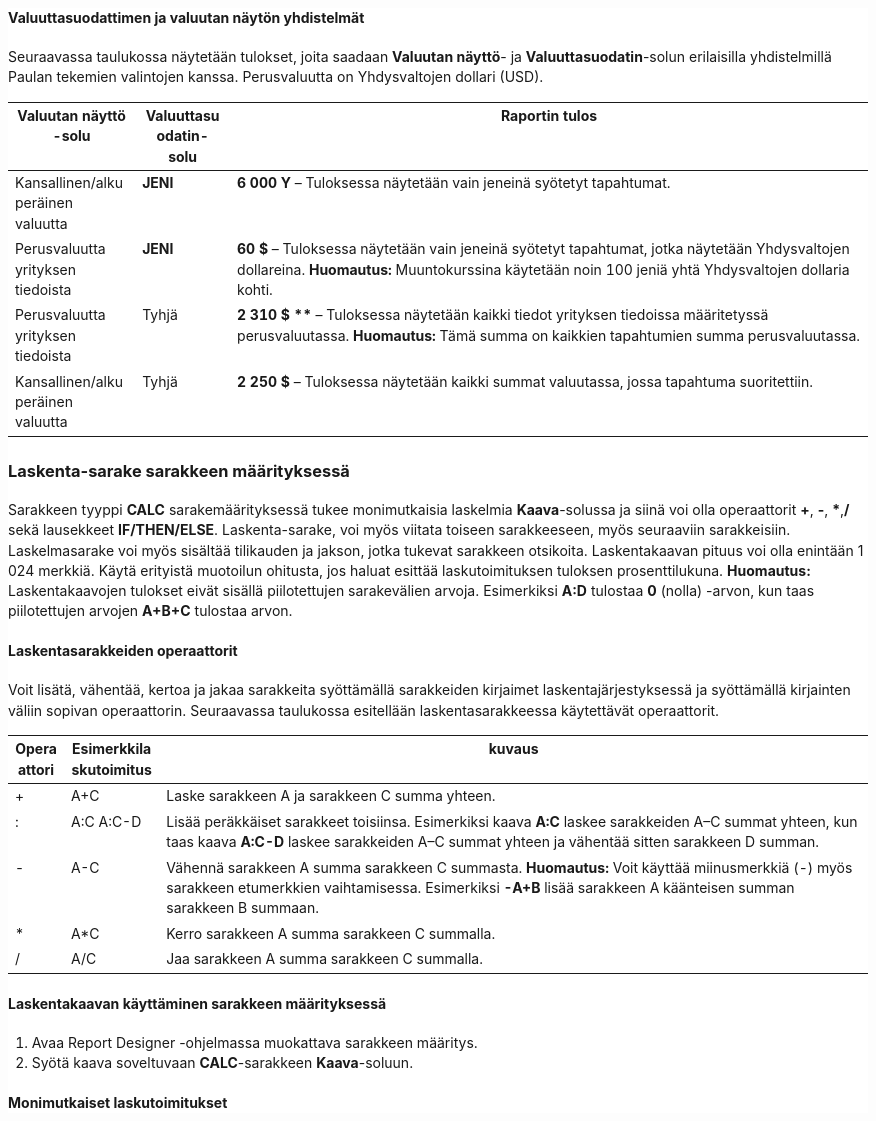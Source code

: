 #### <a name="currency-filter-and-currency-display-combinations"></a>Valuuttasuodattimen ja valuutan näytön yhdistelmät

Seuraavassa taulukossa näytetään tulokset, joita saadaan **Valuutan näyttö**- ja **Valuuttasuodatin**-solun erilaisilla yhdistelmillä Paulan tekemien valintojen kanssa. Perusvaluutta on Yhdysvaltojen dollari (USD).

| Valuutan näyttö -solu                        | Valuuttasuodatin-solu | Raportin tulos                                                                                                                                                                                    |
|----------------------------------------------|----------------------|--------------------------------------------------------------------------------------------------------------------------------------------------------------------------------------------------|
| Kansallinen/alkuperäinen valuutta                 | **JENI**              | **6 000 Y** – Tuloksessa näytetään vain jeneinä syötetyt tapahtumat.                                                                                                                        |
| Perusvaluutta yrityksen tiedoista | **JENI**              | **60 $** – Tuloksessa näytetään vain jeneinä syötetyt tapahtumat, jotka näytetään Yhdysvaltojen dollareina. **Huomautus:** Muuntokurssina käytetään noin 100 jeniä yhtä Yhdysvaltojen dollaria kohti.                    |
| Perusvaluutta yrityksen tiedoista | Tyhjä                | **2 310 $ \*\*** – Tuloksessa näytetään kaikki tiedot yrityksen tiedoissa määritetyssä perusvaluutassa. **Huomautus:** Tämä summa on kaikkien tapahtumien summa perusvaluutassa. |
| Kansallinen/alkuperäinen valuutta                 | Tyhjä                | **2 250 $** – Tuloksessa näytetään kaikki summat valuutassa, jossa tapahtuma suoritettiin.                                                                                                 |

### <a name="calculation-column-in-a-column-definition"></a>Laskenta-sarake sarakkeen määrityksessä

Sarakkeen tyyppi **CALC** sarakemäärityksessä tukee monimutkaisia laskelmia **Kaava**-solussa ja siinä voi olla operaattorit **+**, **-**, **\***,**/** sekä lausekkeet **IF/THEN/ELSE**. Laskenta-sarake, voi myös viitata toiseen sarakkeeseen, myös seuraaviin sarakkeisiin. Laskelmasarake voi myös sisältää tilikauden ja jakson, jotka tukevat sarakkeen otsikoita. Laskentakaavan pituus voi olla enintään 1 024 merkkiä. Käytä erityistä muotoilun ohitusta, jos haluat esittää laskutoimituksen tuloksen prosenttilukuna. **Huomautus:** Laskentakaavojen tulokset eivät sisällä piilotettujen sarakevälien arvoja. Esimerkiksi **A:D** tulostaa **0** (nolla) -arvon, kun taas piilotettujen arvojen **A+B+C** tulostaa arvon.

#### <a name="operators-in-calculation-columns"></a>Laskentasarakkeiden operaattorit

Voit lisätä, vähentää, kertoa ja jakaa sarakkeita syöttämällä sarakkeiden kirjaimet laskentajärjestyksessä ja syöttämällä kirjainten väliin sopivan operaattorin. Seuraavassa taulukossa esitellään laskentasarakkeessa käytettävät operaattorit.

| Operaattori | Esimerkkilaskutoimitus | kuvaus                                                                                                                                                                                                                                    |
|----------|---------------------|------------------------------------------------------------------------------------------------------------------------------------------------------------------------------------------------------------------------------------------------|
| +        | A+C                 | Laske sarakkeen A ja sarakkeen C summa yhteen.                                                                                                                                                                                          |
| :        | A:C A:C-D           | Lisää peräkkäiset sarakkeet toisiinsa. Esimerkiksi kaava **A:C** laskee sarakkeiden A–C summat yhteen, kun taas kaava **A:C-D** laskee sarakkeiden A–C summat yhteen ja vähentää sitten sarakkeen D summan.                          |
| -        | A-C                 | Vähennä sarakkeen A summa sarakkeen C summasta. **Huomautus:** Voit käyttää miinusmerkkiä (-) myös sarakkeen etumerkkien vaihtamisessa. Esimerkiksi **-A+B** lisää sarakkeen A käänteisen summan sarakkeen B summaan. |
| \*       | A\*C                | Kerro sarakkeen A summa sarakkeen C summalla.                                                                                                                                                                                     |
| /        | A/C                 | Jaa sarakkeen A summa sarakkeen C summalla.                                                                                                                                                                                       |

#### <a name="use-a-calculation-formula-in-a-column-definition"></a>Laskentakaavan käyttäminen sarakkeen määrityksessä

1.  Avaa Report Designer -ohjelmassa muokattava sarakkeen määritys.
2.  Syötä kaava soveltuvaan **CALC**-sarakkeen **Kaava**-soluun.

#### <a name="complex-calculations"></a>Monimutkaiset laskutoimitukset
